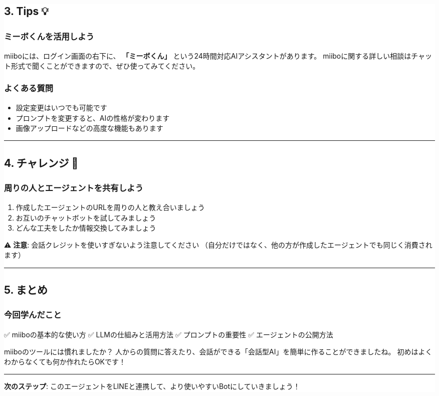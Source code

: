 ## 3. Tips 💡

### ミーボくんを活用しよう

miiboには、ログイン画面の右下に、 **「ミーボくん」** という24時間対応AIアシスタントがあります。
miiboに関する詳しい相談はチャット形式で聞くことができますので、ぜひ使ってみてください。

### よくある質問

- 設定変更はいつでも可能です
- プロンプトを変更すると、AIの性格が変わります
- 画像アップロードなどの高度な機能もあります

---

## 4. チャレンジ 🎯

### 周りの人とエージェントを共有しよう

1. 作成したエージェントのURLを周りの人と教え合いましょう
2. お互いのチャットボットを試してみましょう
3. どんな工夫をしたか情報交換してみましょう

⚠️ **注意**: 会話クレジットを使いすぎないよう注意してください
（自分だけではなく、他の方が作成したエージェントでも同じく消費されます）

---

## 5. まとめ

### 今回学んだこと

✅ miiboの基本的な使い方
✅ LLMの仕組みと活用方法
✅ プロンプトの重要性
✅ エージェントの公開方法

miiboのツールには慣れましたか？
人からの質問に答えたり、会話ができる「会話型AI」を簡単に作ることができましたね。
初めはよくわからなくても何か作れたらOKです！

---

**次のステップ**: このエージェントをLINEと連携して、より使いやすいBotにしていきましょう！
